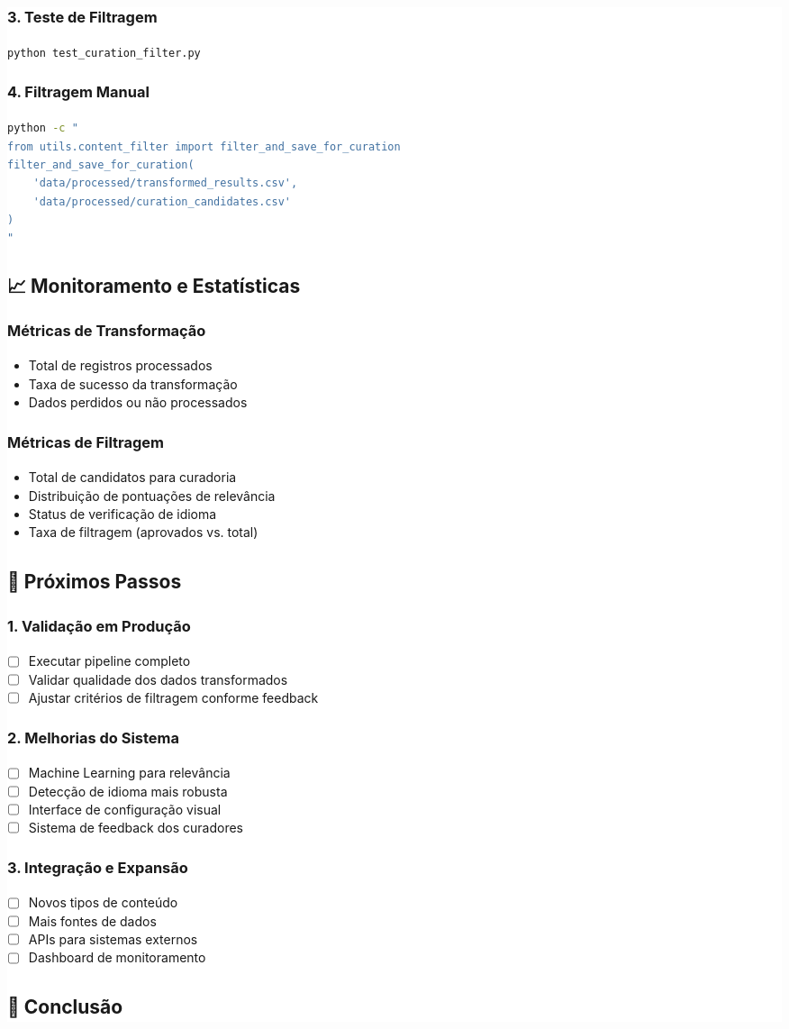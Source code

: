 ### 3. Teste de Filtragem
```bash
python test_curation_filter.py
```

### 4. Filtragem Manual
```bash
python -c "
from utils.content_filter import filter_and_save_for_curation
filter_and_save_for_curation(
    'data/processed/transformed_results.csv',
    'data/processed/curation_candidates.csv'
)
"
```

## 📈 Monitoramento e Estatísticas

### Métricas de Transformação
- Total de registros processados
- Taxa de sucesso da transformação
- Dados perdidos ou não processados

### Métricas de Filtragem
- Total de candidatos para curadoria
- Distribuição de pontuações de relevância
- Status de verificação de idioma
- Taxa de filtragem (aprovados vs. total)

## 🔮 Próximos Passos

### 1. Validação em Produção
- [ ] Executar pipeline completo
- [ ] Validar qualidade dos dados transformados
- [ ] Ajustar critérios de filtragem conforme feedback

### 2. Melhorias do Sistema
- [ ] Machine Learning para relevância
- [ ] Detecção de idioma mais robusta
- [ ] Interface de configuração visual
- [ ] Sistema de feedback dos curadores

### 3. Integração e Expansão
- [ ] Novos tipos de conteúdo
- [ ] Mais fontes de dados
- [ ] APIs para sistemas externos
- [ ] Dashboard de monitoramento

## 🎉 Conclusão
